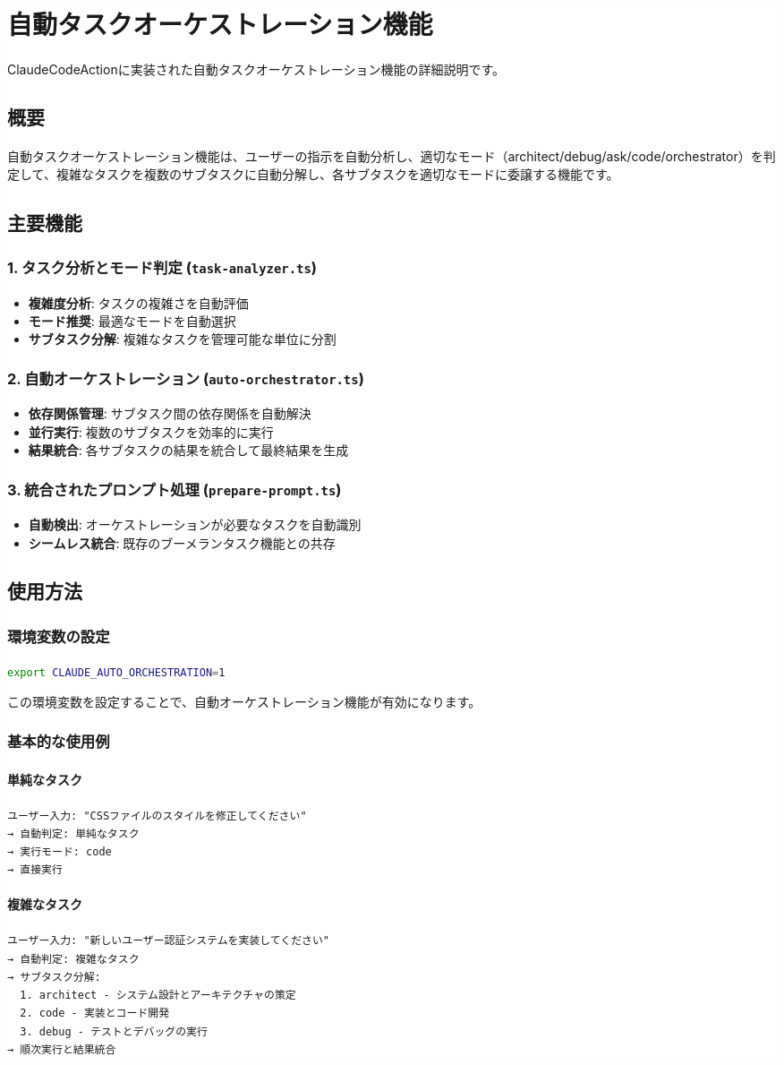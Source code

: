 # 自動タスクオーケストレーション機能

ClaudeCodeActionに実装された自動タスクオーケストレーション機能の詳細説明です。

## 概要

自動タスクオーケストレーション機能は、ユーザーの指示を自動分析し、適切なモード（architect/debug/ask/code/orchestrator）を判定して、複雑なタスクを複数のサブタスクに自動分解し、各サブタスクを適切なモードに委譲する機能です。

## 主要機能

### 1. タスク分析とモード判定 (`task-analyzer.ts`)

- **複雑度分析**: タスクの複雑さを自動評価
- **モード推奨**: 最適なモードを自動選択
- **サブタスク分解**: 複雑なタスクを管理可能な単位に分割

### 2. 自動オーケストレーション (`auto-orchestrator.ts`)

- **依存関係管理**: サブタスク間の依存関係を自動解決
- **並行実行**: 複数のサブタスクを効率的に実行
- **結果統合**: 各サブタスクの結果を統合して最終結果を生成

### 3. 統合されたプロンプト処理 (`prepare-prompt.ts`)

- **自動検出**: オーケストレーションが必要なタスクを自動識別
- **シームレス統合**: 既存のブーメランタスク機能との共存

## 使用方法

### 環境変数の設定

```bash
export CLAUDE_AUTO_ORCHESTRATION=1
```

この環境変数を設定することで、自動オーケストレーション機能が有効になります。

### 基本的な使用例

#### 単純なタスク
```
ユーザー入力: "CSSファイルのスタイルを修正してください"
→ 自動判定: 単純なタスク
→ 実行モード: code
→ 直接実行
```

#### 複雑なタスク
```
ユーザー入力: "新しいユーザー認証システムを実装してください"
→ 自動判定: 複雑なタスク
→ サブタスク分解:
  1. architect - システム設計とアーキテクチャの策定
  2. code - 実装とコード開発
  3. debug - テストとデバッグの実行
→ 順次実行と結果統合
```
